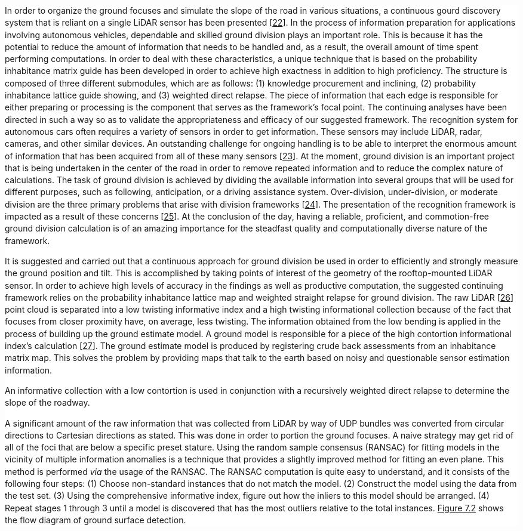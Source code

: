 In order to organize the ground focuses and simulate the slope of the road in various situations, a continuous gourd discovery system that is reliant on a single LiDAR sensor has been presented \[[22](https://learning-oreilly-com.ezproxy.christchurchcitylibraries.com/library/view/artificial-intelligence-for/9781119847465/c01.xhtml#ref22)\]. In the process of information preparation for applications involving autonomous vehicles, dependable and skilled ground division plays an important role. This is because it has the potential to reduce the amount of information that needs to be handled and, as a result, the overall amount of time spent performing computations. In order to deal with these characteristics, a unique technique that is based on the probability inhabitance matrix guide has been developed in order to achieve high exactness in addition to high proficiency. The structure is composed of three different submodules, which are as follows: (1) knowledge procurement and inclining, (2) probability inhabitance lattice guide showing, and (3) weighted direct relapse. The piece of information that each edge is responsible for either preparing or processing is the component that serves as the framework’s focal point. The continuing analyses have been directed in such a way so as to validate the appropriateness and efficacy of our suggested framework. The recognition system for autonomous cars often requires a variety of sensors in order to get information. These sensors may include LiDAR, radar, cameras, and other similar devices. An outstanding challenge for ongoing handling is to be able to interpret the enormous amount of information that has been acquired from all of these many sensors \[[23](https://learning-oreilly-com.ezproxy.christchurchcitylibraries.com/library/view/artificial-intelligence-for/9781119847465/c01.xhtml#ref23)\]. At the moment, ground division is an important project that is being undertaken in the center of the road in order to remove repeated information and to reduce the complex nature of calculations. The task of ground division is achieved by dividing the available information into several groups that will be used for different purposes, such as following, anticipation, or a driving assistance system. Over-division, under-division, or moderate division are the three primary problems that arise with division frameworks \[[24](https://learning-oreilly-com.ezproxy.christchurchcitylibraries.com/library/view/artificial-intelligence-for/9781119847465/c01.xhtml#ref24)\]. The presentation of the recognition framework is impacted as a result of these concerns \[[25](https://learning-oreilly-com.ezproxy.christchurchcitylibraries.com/library/view/artificial-intelligence-for/9781119847465/c01.xhtml#ref25)\]. At the conclusion of the day, having a reliable, proficient, and commotion-free ground division calculation is of an amazing importance for the steadfast quality and computationally diverse nature of the framework.

It is suggested and carried out that a continuous approach for ground division be used in order to efficiently and strongly measure the ground position and tilt. This is accomplished by taking points of interest of the geometry of the rooftop-mounted LiDAR sensor. In order to achieve high levels of accuracy in the findings as well as productive computation, the suggested continuing framework relies on the probability inhabitance lattice map and weighted straight relapse for ground division. The raw LiDAR \[[26](https://learning-oreilly-com.ezproxy.christchurchcitylibraries.com/library/view/artificial-intelligence-for/9781119847465/c01.xhtml#ref26)\] point cloud is separated into a low twisting informative index and a high twisting informational collection because of the fact that focuses from closer proximity have, on average, less twisting. The information obtained from the low bending is applied in the process of building up the ground estimate model. A ground model is responsible for a piece of the high contortion informational index’s calculation \[[27](https://learning-oreilly-com.ezproxy.christchurchcitylibraries.com/library/view/artificial-intelligence-for/9781119847465/c01.xhtml#ref27)\]. The ground estimate model is produced by registering crude back assessments from an inhabitance matrix map. This solves the problem by providing maps that talk to the earth based on noisy and questionable sensor estimation information.

An informative collection with a low contortion is used in conjunction with a recursively weighted direct relapse to determine the slope of the roadway.

A significant amount of the raw information that was collected from LiDAR by way of UDP bundles was converted from circular directions to Cartesian directions as stated. This was done in order to portion the ground focuses. A naive strategy may get rid of all of the foci that are below a specific preset stature. Using the random sample consensus (RANSAC) for fitting models in the vicinity of multiple information anomalies is a technique that provides a slightly improved method for fitting an even plane. This method is performed _via_ the usage of the RANSAC. The RANSAC computation is quite easy to understand, and it consists of the following four steps: (1) Choose non-standard instances that do not match the model. (2) Construct the model using the data from the test set. (3) Using the comprehensive informative index, figure out how the inliers to this model should be arranged. (4) Repeat stages 1 through 3 until a model is discovered that has the most outliers relative to the total instances. [Figure 7.2](https://learning-oreilly-com.ezproxy.christchurchcitylibraries.com/library/view/artificial-intelligence-for/9781119847465/c01.xhtml#fig7-2) shows the flow diagram of ground surface detection.
